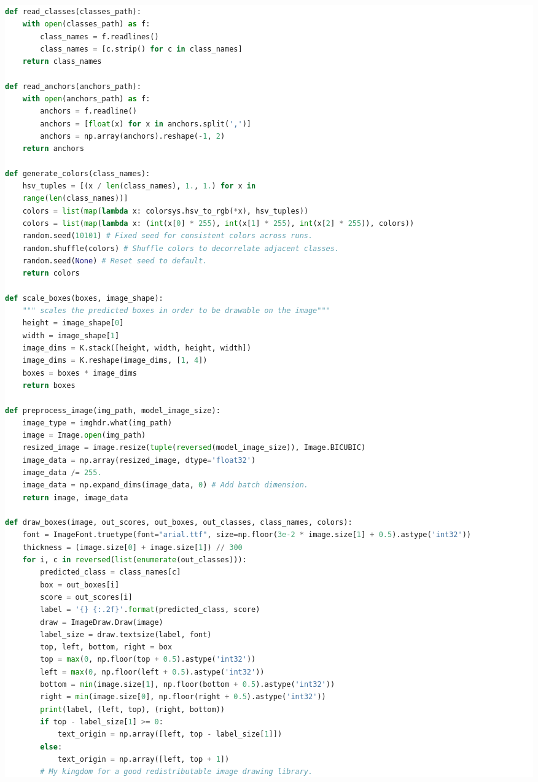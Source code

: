 ```python
def read_classes(classes_path):
    with open(classes_path) as f:
        class_names = f.readlines()
        class_names = [c.strip() for c in class_names]
    return class_names

def read_anchors(anchors_path):
    with open(anchors_path) as f:
        anchors = f.readline()
        anchors = [float(x) for x in anchors.split(',')]
        anchors = np.array(anchors).reshape(-1, 2)
    return anchors

def generate_colors(class_names):
    hsv_tuples = [(x / len(class_names), 1., 1.) for x in
    range(len(class_names))]
    colors = list(map(lambda x: colorsys.hsv_to_rgb(*x), hsv_tuples))
    colors = list(map(lambda x: (int(x[0] * 255), int(x[1] * 255), int(x[2] * 255)), colors))
    random.seed(10101) # Fixed seed for consistent colors across runs.
    random.shuffle(colors) # Shuffle colors to decorrelate adjacent classes.
    random.seed(None) # Reset seed to default.
    return colors

def scale_boxes(boxes, image_shape):
    """ scales the predicted boxes in order to be drawable on the image"""
    height = image_shape[0]
    width = image_shape[1]
    image_dims = K.stack([height, width, height, width])
    image_dims = K.reshape(image_dims, [1, 4])
    boxes = boxes * image_dims
    return boxes

def preprocess_image(img_path, model_image_size):
    image_type = imghdr.what(img_path)
    image = Image.open(img_path)
    resized_image = image.resize(tuple(reversed(model_image_size)), Image.BICUBIC)
    image_data = np.array(resized_image, dtype='float32')
    image_data /= 255.
    image_data = np.expand_dims(image_data, 0) # Add batch dimension.
    return image, image_data

def draw_boxes(image, out_scores, out_boxes, out_classes, class_names, colors):
    font = ImageFont.truetype(font="arial.ttf", size=np.floor(3e-2 * image.size[1] + 0.5).astype('int32'))
    thickness = (image.size[0] + image.size[1]) // 300
    for i, c in reversed(list(enumerate(out_classes))):
        predicted_class = class_names[c]
        box = out_boxes[i]
        score = out_scores[i]
        label = '{} {:.2f}'.format(predicted_class, score)
        draw = ImageDraw.Draw(image)
        label_size = draw.textsize(label, font)
        top, left, bottom, right = box
        top = max(0, np.floor(top + 0.5).astype('int32'))
        left = max(0, np.floor(left + 0.5).astype('int32'))
        bottom = min(image.size[1], np.floor(bottom + 0.5).astype('int32'))
        right = min(image.size[0], np.floor(right + 0.5).astype('int32'))
        print(label, (left, top), (right, bottom))
        if top - label_size[1] >= 0:
            text_origin = np.array([left, top - label_size[1]])
        else:
            text_origin = np.array([left, top + 1])
        # My kingdom for a good redistributable image drawing library.
```